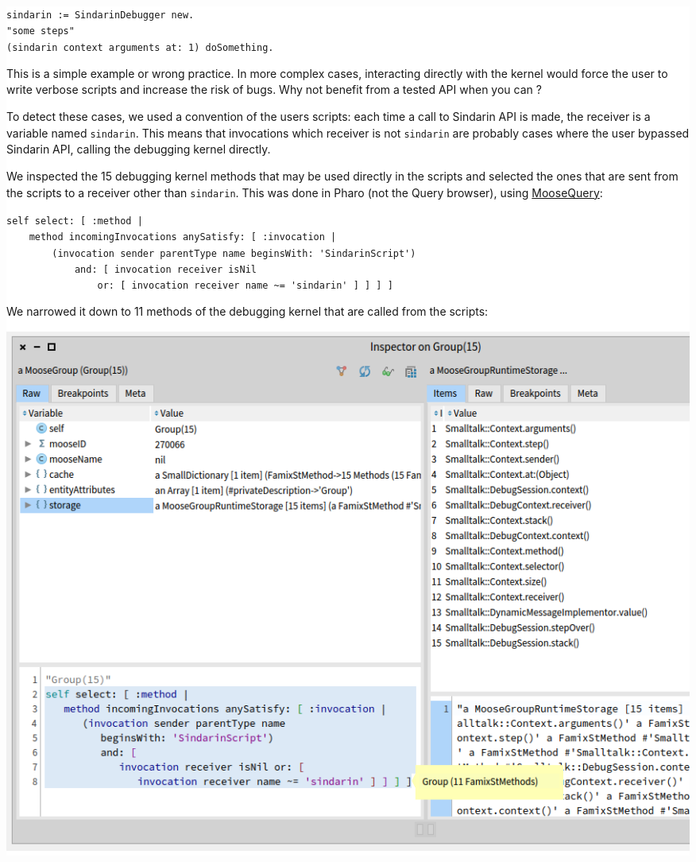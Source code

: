 ``` st
sindarin := SindarinDebugger new.
"some steps"
(sindarin context arguments at: 1) doSomething.
```

This is a simple example or wrong practice.
In more complex cases, interacting directly with the kernel would force the user to write verbose scripts and increase the risk of bugs. Why not benefit from a tested API when you can ?

To detect these cases, we used a convention of the users scripts: each time a call to Sindarin API is made, the receiver is a variable named `sindarin`.
This means that invocations which receiver is not `sindarin` are probably cases where the user bypassed Sindarin API, calling the debugging kernel directly.

We inspected the 15 debugging kernel methods that may be used directly in the scripts and selected the ones that are sent from the scripts to a receiver other than `sindarin`.
This was done in Pharo (not the Query browser), using [MooseQuery](https://moosequery.ferlicot.fr/):

```smalltalk
self select: [ :method |
	method incomingInvocations anySatisfy: [ :invocation |
		(invocation sender parentType name beginsWith: 'SindarinScript')
			and: [ invocation receiver isNil
				or: [ invocation receiver name ~= 'sindarin' ] ] ] ]
```

We narrowed it down to 11 methods of the debugging kernel that are called from the scripts:

!["Kernel called in scripts"](./img/posts/2021-03-30-ModularMoose-Usecase/Kernel-called-in-scripts.png)

